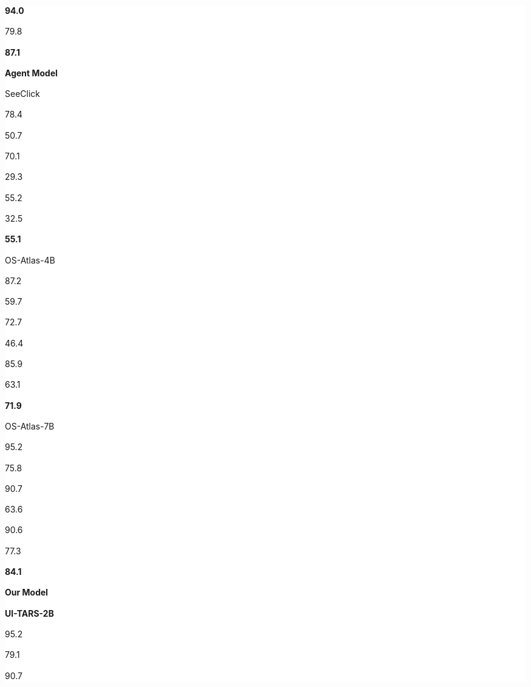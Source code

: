 **94.0**

79.8

**87.1**

**Agent Model**

SeeClick

78.4

50.7

70.1

29.3

55.2

32.5

**55.1**

OS-Atlas-4B

87.2

59.7

72.7

46.4

85.9

63.1

**71.9**

OS-Atlas-7B

95.2

75.8

90.7

63.6

90.6

77.3

**84.1**

**Our Model**

**UI-TARS-2B**

95.2

79.1

90.7
